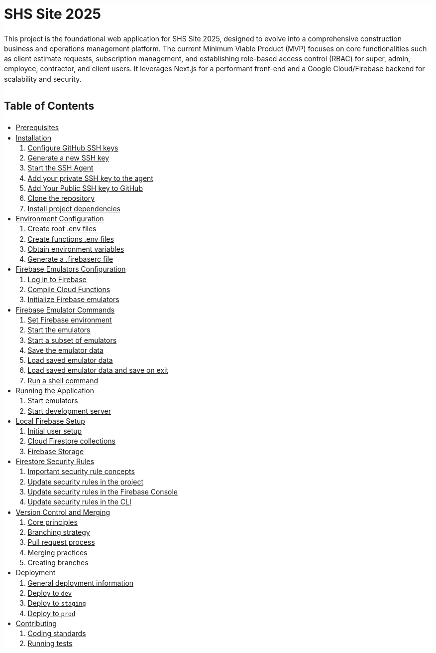 # SHS Site 2025

This project is the foundational web application for SHS Site 2025, designed to evolve into a comprehensive construction business and operations management platform. The current Minimum Viable Product (MVP) focuses on core functionalities such as client estimate requests, subscription management, and establishing role-based access control (RBAC) for super, admin, employee, contractor, and client users. It leverages Next.js for a performant front-end and a Google Cloud/Firebase backend for scalability and security.

## Table of Contents
- [Prerequisites](#prerequisites)
- [Installation](#installation)
  1. [Configure GitHub SSH keys](#configure-github-ssh-keys)
  2. [Generate a new SSH key](#generate-a-new-ssh-key-if-needed)
  3. [Start the SSH Agent](#start-the-ssh-agent)
  4. [Add your private SSH key to the agent](#add-your-private-ssh-key-to-the-agent)
  5. [Add Your Public SSH key to GitHub](#add-your-public-ssh-key-to-github)
  6. [Clone the repository](#clone-the-repository)
  7. [Install project dependencies](#install-project-dependencies)
- [Environment Configuration](#environment-configuration)
  1. [Create root .env files](#create-env-files-in-the-root-directory)
  2. [Create functions .env files](#create-env-file-in-the-functions-directory)
  3. [Obtain environment variables](#obtain-environment-variables)
  4. [Generate a .firebaserc file](#generate-a-firebaserc-file)
- [Firebase Emulators Configuration](#firebase-emulator-configuration)
  1. [Log in to Firebase](#log-in-to-firebase)
  2. [Compile Cloud Functions](#compile-cloud-functions)
  3. [Initialize Firebase emulators](#initialize-firebase-emulators)
- [Firebase Emulator Commands](#firebase-emulator-commands)
  1. [Set Firebase environment](#tell-firebase-which-environment)
  2. [Start the emulators](#start-the-emulators)
  3. [Start a subset of emulators](#start-only-a-subset-of-emulators)
  4. [Save the emulator data](#save-the-current-state-of-your-emulated-data)
  5. [Load saved emulator data](#load-previously-saved-emulator)
  6. [Load saved emulator data and save on exit](#load-previously-saved-data-and-save-on-exit)
  6. [Run a shell command](#start-specified-emulators-and-run-a-shell-command)
- [Running the Application](#running-the-application)
  1. [Start emulators](#start-the-emulators)
  2. [Start development server](#start-the-development-server)
- [Local Firebase Setup](#local-firebase-setup)
  1. [Initial user setup](#initial-user-setup-for-emulators)
  2. [Cloud Firestore collections](#cloud-firestore-collections)
  3. [Firebase Storage](#firebase-storage)
- [Firestore Security Rules](#firestore-security-rules)
  1. [Important security rule concepts](#important-concepts)
  2. [Update security rules in the project](#update-security-rules-in-the-project)
  3. [Update security rules in the Firebase Console](#update-security-rules-in-the-firebase-console)
  4. [Update security rules in the CLI](#update-security-rules-in-the-cli)
- [Version Control and Merging](#version-control-and-merging)
  1. [Core principles](#core-principles)
  2. [Branching strategy](#branching-strategy)
  3. [Pull request process](#pull-request-pr-process)
  4. [Merging practices](#merging-practices)
  5. [Creating branches](#creating-branches)
- [Deployment](#deployment)
  1. [General deployment information](#general-deployment-information)
  2. [Deploy to `dev`](#deploy-to-dev)
  2. [Deploy to `staging`](#deploy-to-staging)
  2. [Deploy to `prod`](#deploy-to-prod)
- [Contributing](#contributing)
  1. [Coding standards](#coding-standards)
  2. [Running tests](#running-tests)
